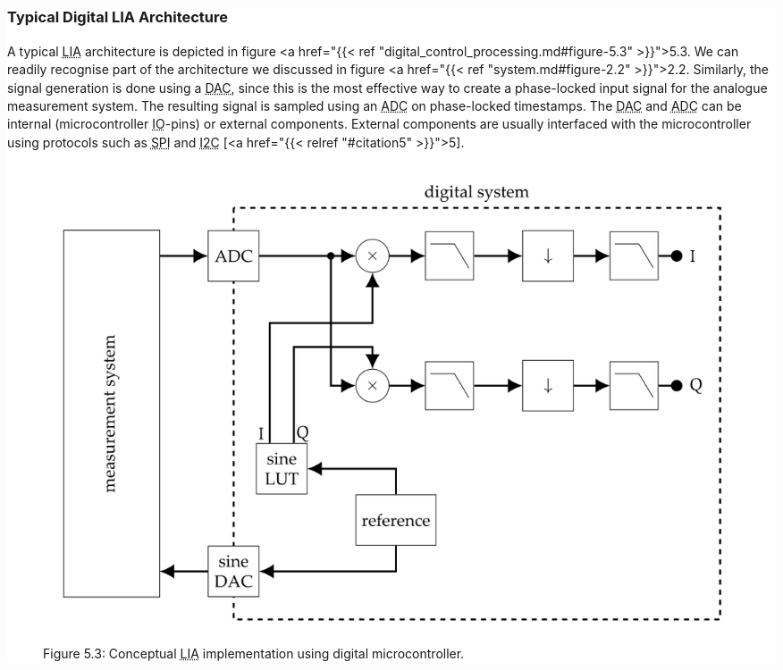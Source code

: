 

<h3>Typical Digital LIA Architecture</h3>

A typical <abbr title="Lock-In Amplifier">LIA</abbr> architecture is depicted in figure <a href="{{< ref "digital_control_processing.md#figure-5.3" >}}">5.3</a>. We can readily recognise part of the architecture we discussed in figure <a href="{{< ref "system.md#figure-2.2" >}}">2.2</a>. Similarly, the signal generation is done using a <abbr title="Digital-to-Analogue Converter">DAC</abbr>, since this is the most effective way to create a phase-locked input signal for the analogue measurement system. The resulting signal is sampled using an <abbr title="Analogue-to-Digital Converter">ADC</abbr> on phase-locked timestamps. The <abbr title="Digital-to-Analogue Converter">DAC</abbr> and <abbr title="Analogue-to-Digital Converter">ADC</abbr> can be internal (microcontroller <abbr title="Input/Output">IO</abbr>-pins) or external components. External components are usually interfaced with the microcontroller using protocols such as <abbr title="Serial Peripheral Interface">SPI</abbr> and <abbr title="Inter-Integrated Circuit">I2C</abbr> [<a href="{{< relref "#citation5" >}}">5</a>].



<figure id="figure-5.3">
<img alt="DCP:Digital_LIA_Concept" src="/images/Digital_LIA_Concept.svg">
<figcaption>
Figure 5.3: Conceptual <abbr title="Lock-In Amplifier">LIA</abbr> implementation using digital microcontroller.
</figcaption>
</figure>
